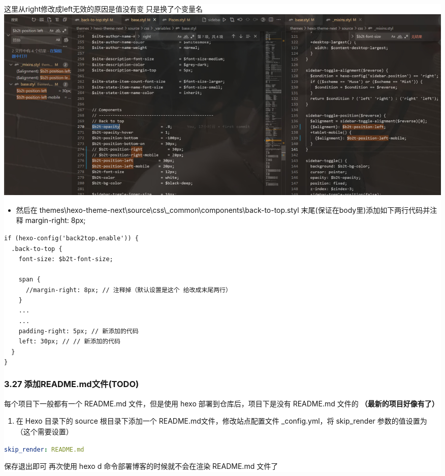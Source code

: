 ```
```

这里从right修改成left无效的原因是值没有变 只是换了个变量名
![](Hexo-next博客搭建并部署到github/3.26调整back2top的位置.jpeg)

- 然后在 themes\hexo-theme-next\source\css\\_common\components\back-to-top.styl 末尾(保证在body里)添加如下两行代码并注释 margin-right: 8px;

```
if (hexo-config('back2top.enable')) {
  .back-to-top {
    font-size: $b2t-font-size;

    span {
      //margin-right: 8px; // 注释掉（默认设置是这个 给改成末尾两行）
    }
    ...
    ...
    padding-right: 5px; // 新添加的代码
    left: 30px; // // 新添加的代码
  }
}

```

### 3.27 添加README.md文件(TODO)
每个项目下一般都有一个 README.md 文件，但是使用 hexo 部署到仓库后，项目下是没有 README.md 文件的 **（最新的项目好像有了）**

1. 在 Hexo 目录下的 source 根目录下添加一个 README.md文件，修改站点配置文件 _config.yml，将 skip_render 参数的值设置为（这个需要设置）

```yml
skip_render: README.md
```
保存退出即可 再次使用 hexo d 命令部署博客的时候就不会在渲染 README.md 文件了
